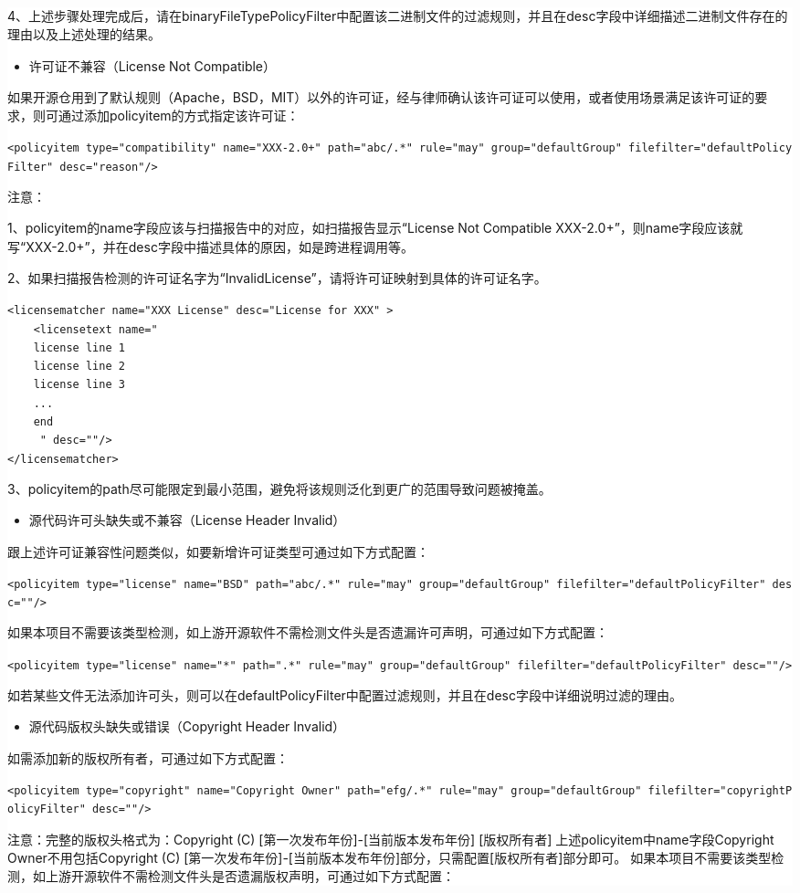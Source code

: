 4、上述步骤处理完成后，请在binaryFileTypePolicyFilter中配置该二进制文件的过滤规则，并且在desc字段中详细描述二进制文件存在的理由以及上述处理的结果。

- 许可证不兼容（License Not Compatible）

如果开源仓用到了默认规则（Apache，BSD，MIT）以外的许可证，经与律师确认该许可证可以使用，或者使用场景满足该许可证的要求，则可通过添加policyitem的方式指定该许可证：

```
<policyitem type="compatibility" name="XXX-2.0+" path="abc/.*" rule="may" group="defaultGroup" filefilter="defaultPolicyFilter" desc="reason"/>
```

注意：

1、policyitem的name字段应该与扫描报告中的对应，如扫描报告显示“License Not Compatible XXX-2.0+”，则name字段应该就写“XXX-2.0+”，并在desc字段中描述具体的原因，如是跨进程调用等。

2、如果扫描报告检测的许可证名字为“InvalidLicense”，请将许可证映射到具体的许可证名字。

```
<licensematcher name="XXX License" desc="License for XXX" >
    <licensetext name="
    license line 1
    license line 2
    license line 3
    ...
    end
     " desc=""/>
</licensematcher>
```

3、policyitem的path尽可能限定到最小范围，避免将该规则泛化到更广的范围导致问题被掩盖。

- 源代码许可头缺失或不兼容（License Header Invalid）

跟上述许可证兼容性问题类似，如要新增许可证类型可通过如下方式配置：

```
<policyitem type="license" name="BSD" path="abc/.*" rule="may" group="defaultGroup" filefilter="defaultPolicyFilter" desc=""/>
```

如果本项目不需要该类型检测，如上游开源软件不需检测文件头是否遗漏许可声明，可通过如下方式配置：

```
<policyitem type="license" name="*" path=".*" rule="may" group="defaultGroup" filefilter="defaultPolicyFilter" desc=""/>
```

如若某些文件无法添加许可头，则可以在defaultPolicyFilter中配置过滤规则，并且在desc字段中详细说明过滤的理由。

- 源代码版权头缺失或错误（Copyright Header Invalid）

如需添加新的版权所有者，可通过如下方式配置：

```
<policyitem type="copyright" name="Copyright Owner" path="efg/.*" rule="may" group="defaultGroup" filefilter="copyrightPolicyFilter" desc=""/>
```

注意：完整的版权头格式为：Copyright (C) [第一次发布年份]-[当前版本发布年份] [版权所有者]
上述policyitem中name字段Copyright Owner不用包括Copyright (C) [第一次发布年份]-[当前版本发布年份]部分，只需配置[版权所有者]部分即可。
如果本项目不需要该类型检测，如上游开源软件不需检测文件头是否遗漏版权声明，可通过如下方式配置：
